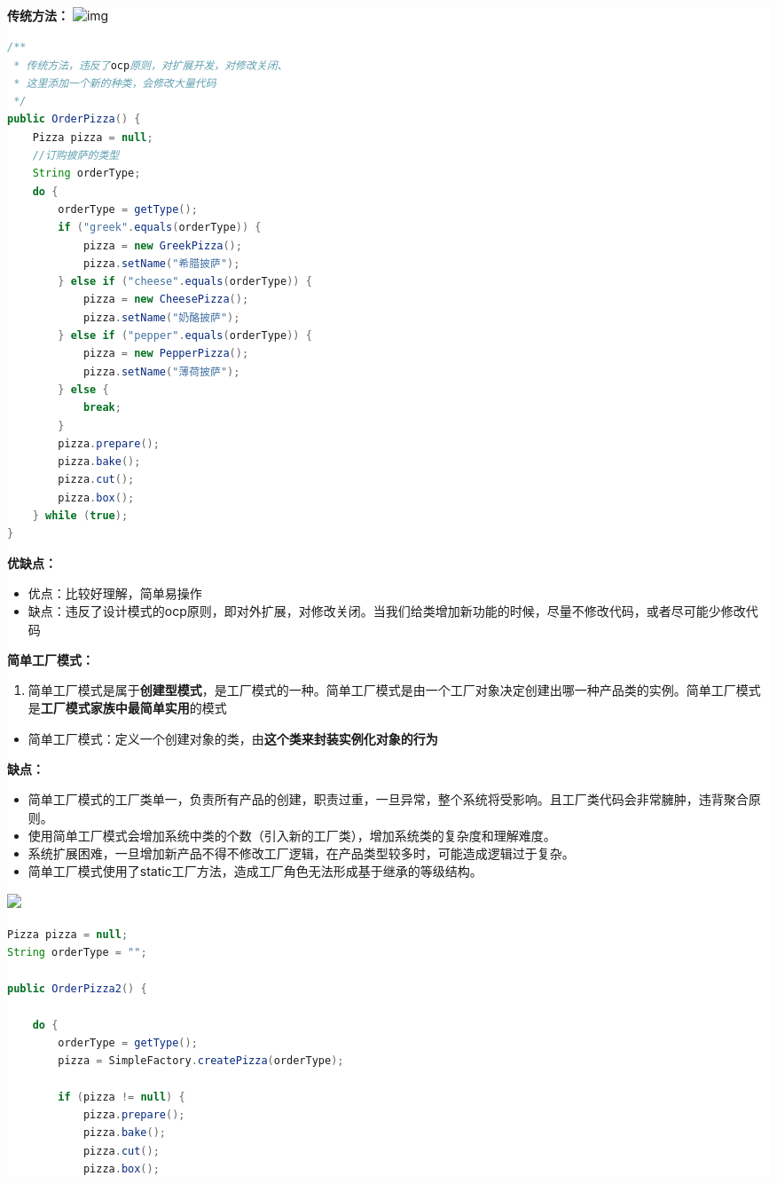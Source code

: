 **传统方法：**
![img](https://knowledgeimagebed.oss-cn-hangzhou.aliyuncs.com/img/1651851624995-603eada0-88fb-498d-a1e3-d68e3b1bb12c.png)

```java
/**
 * 传统方法，违反了ocp原则，对扩展开发，对修改关闭、
 * 这里添加一个新的种类，会修改大量代码
 */
public OrderPizza() {
    Pizza pizza = null;
    //订购披萨的类型
    String orderType;
    do {
        orderType = getType();
        if ("greek".equals(orderType)) {
            pizza = new GreekPizza();
            pizza.setName("希腊披萨");
        } else if ("cheese".equals(orderType)) {
            pizza = new CheesePizza();
            pizza.setName("奶酪披萨");
        } else if ("pepper".equals(orderType)) {
            pizza = new PepperPizza();
            pizza.setName("薄荷披萨");
        } else {
            break;
        }
        pizza.prepare();
        pizza.bake();
        pizza.cut();
        pizza.box();
    } while (true);
}
```
**优缺点：**

- 优点：比较好理解，简单易操作
- 缺点：违反了设计模式的ocp原则，即对外扩展，对修改关闭。当我们给类增加新功能的时候，尽量不修改代码，或者尽可能少修改代码

**简单工厂模式：**

1. 简单工厂模式是属于**创建型模式**，是工厂模式的一种。简单工厂模式是由一个工厂对象决定创建出哪一种产品类的实例。简单工厂模式是**工厂模式家族中最简单实用**的模式
- 简单工厂模式：定义一个创建对象的类，由**这个类来封装实例化对象的行为**

**缺点：**

- 简单工厂模式的工厂类单一，负责所有产品的创建，职责过重，一旦异常，整个系统将受影响。且工厂类代码会非常臃肿，违背聚合原则。
- 使用简单工厂模式会增加系统中类的个数（引入新的工厂类），增加系统类的复杂度和理解难度。
- 系统扩展困难，一旦增加新产品不得不修改工厂逻辑，在产品类型较多时，可能造成逻辑过于复杂。
- 简单工厂模式使用了static工厂方法，造成工厂角色无法形成基于继承的等级结构。

<img src="https://knowledgeimagebed.oss-cn-hangzhou.aliyuncs.com/img/1651851938694-86527a06-2ec1-459b-8021-a71eb4de7057.png"/>

```java
Pizza pizza = null;
String orderType = "";

public OrderPizza2() {

    do {
        orderType = getType();
        pizza = SimpleFactory.createPizza(orderType);

        if (pizza != null) {
            pizza.prepare();
            pizza.bake();
            pizza.cut();
            pizza.box();
```